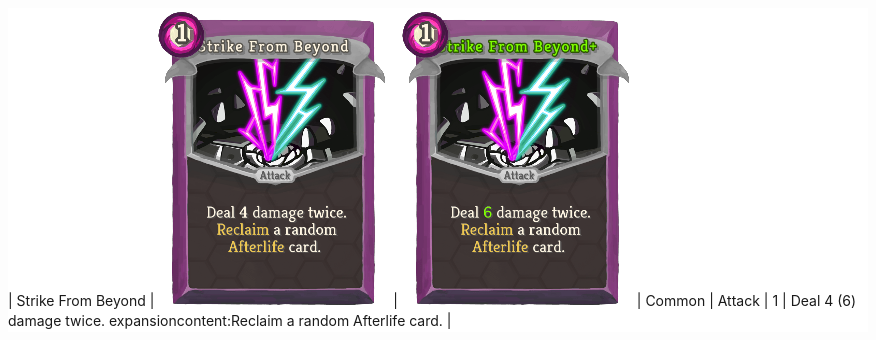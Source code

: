 | Strike From Beyond | ![](small-card-images/Hexa_ghost-StrikeFromBeyond.png) | ![](small-card-images/Hexa_ghost-StrikeFromBeyondPlus.png) | Common | Attack | 1 | Deal 4 (6) damage twice. expansioncontent:Reclaim a random Afterlife card. |